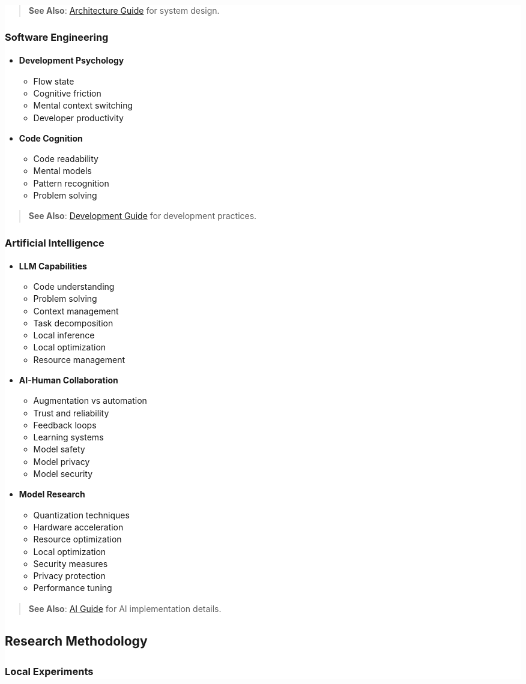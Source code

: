 > **See Also**: [Architecture Guide](../ARCHITECTURE.md) for system design.

### Software Engineering

* **Development Psychology**
  * Flow state
  * Cognitive friction
  * Mental context switching
  * Developer productivity

* **Code Cognition**
  * Code readability
  * Mental models
  * Pattern recognition
  * Problem solving

> **See Also**: [Development Guide](../DEVELOPMENT.md) for development practices.

### Artificial Intelligence

* **LLM Capabilities**
  * Code understanding
  * Problem solving
  * Context management
  * Task decomposition
  * Local inference
  * Local optimization
  * Resource management

* **AI-Human Collaboration**
  * Augmentation vs automation
  * Trust and reliability
  * Feedback loops
  * Learning systems
  * Model safety
  * Model privacy
  * Model security

* **Model Research**
  * Quantization techniques
  * Hardware acceleration
  * Resource optimization
  * Local optimization
  * Security measures
  * Privacy protection
  * Performance tuning

> **See Also**: [AI Guide](../AI.md) for AI implementation details.

## Research Methodology

### Local Experiments
